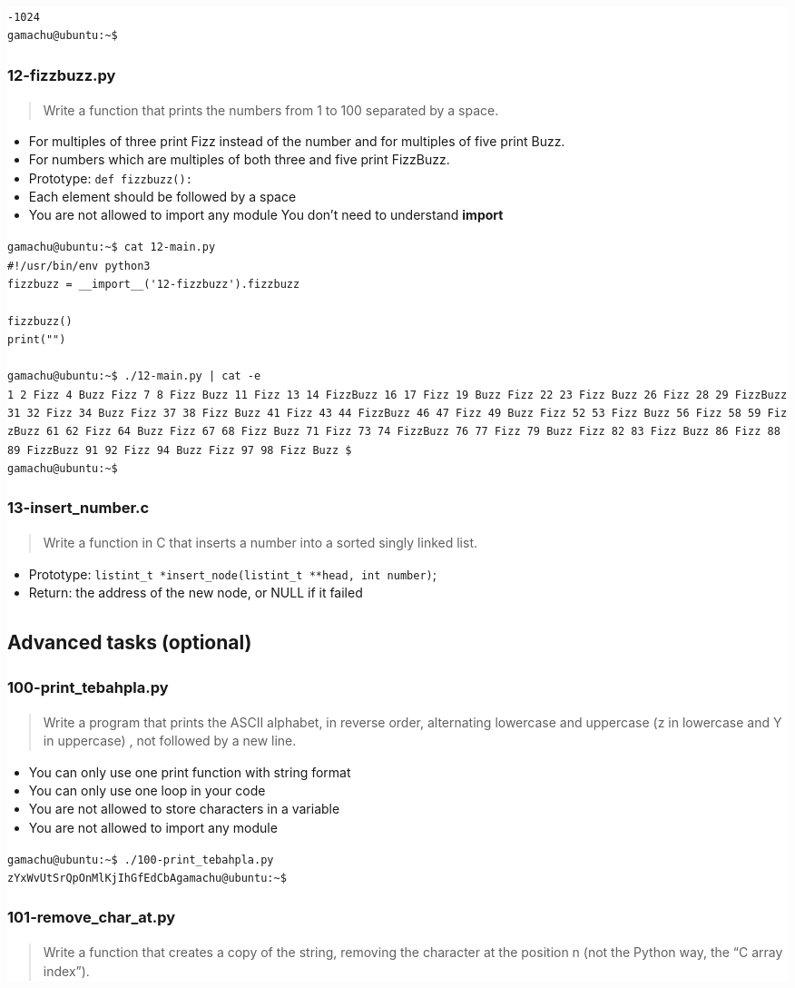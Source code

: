 ```
-1024
gamachu@ubuntu:~$ 
```

### 12-fizzbuzz.py
> Write a function that prints the numbers from 1 to 100 separated by a space.

  - For multiples of three print Fizz instead of the number and for multiples of five print Buzz.
  - For numbers which are multiples of both three and five print FizzBuzz.
  - Prototype: `def fizzbuzz():`
  - Each element should be followed by a space
  - You are not allowed to import any module
You don’t need to understand __import__
```
gamachu@ubuntu:~$ cat 12-main.py
#!/usr/bin/env python3
fizzbuzz = __import__('12-fizzbuzz').fizzbuzz

fizzbuzz()
print("")

gamachu@ubuntu:~$ ./12-main.py | cat -e
1 2 Fizz 4 Buzz Fizz 7 8 Fizz Buzz 11 Fizz 13 14 FizzBuzz 16 17 Fizz 19 Buzz Fizz 22 23 Fizz Buzz 26 Fizz 28 29 FizzBuzz 31 32 Fizz 34 Buzz Fizz 37 38 Fizz Buzz 41 Fizz 43 44 FizzBuzz 46 47 Fizz 49 Buzz Fizz 52 53 Fizz Buzz 56 Fizz 58 59 FizzBuzz 61 62 Fizz 64 Buzz Fizz 67 68 Fizz Buzz 71 Fizz 73 74 FizzBuzz 76 77 Fizz 79 Buzz Fizz 82 83 Fizz Buzz 86 Fizz 88 89 FizzBuzz 91 92 Fizz 94 Buzz Fizz 97 98 Fizz Buzz $
gamachu@ubuntu:~$ 
```

### 13-insert_number.c
> Write a function in C that inserts a number into a sorted singly linked list.

  - Prototype: `listint_t *insert_node(listint_t **head, int number)`;
  - Return: the address of the new node, or NULL if it failed

## Advanced tasks (optional)

### 100-print_tebahpla.py
> Write a program that prints the ASCII alphabet, in reverse order, alternating lowercase and uppercase (z in lowercase and Y in uppercase) , not followed by a new line.

  - You can only use one print function with string format
  - You can only use one loop in your code
  - You are not allowed to store characters in a variable
  - You are not allowed to import any module
```
gamachu@ubuntu:~$ ./100-print_tebahpla.py
zYxWvUtSrQpOnMlKjIhGfEdCbAgamachu@ubuntu:~$
```

### 101-remove_char_at.py
> Write a function that creates a copy of the string, removing the character at the position n (not the Python way, the “C array index”).
